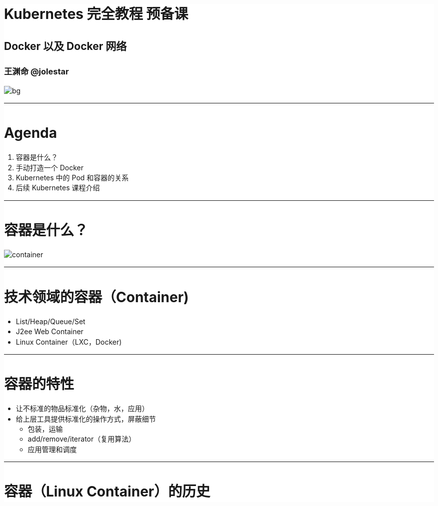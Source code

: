 



# Kubernetes 完全教程 预备课
## Docker 以及 Docker 网络
### 王渊命  @jolestar

![bg](images/bg.png) 

---
# Agenda

1. 容器是什么？
1. 手动打造一个 Docker
1. Kubernetes 中的 Pod 和容器的关系
1. 后续 Kubernetes 课程介绍


---
# 容器是什么？

![container](images/container.png)


---
# 技术领域的容器（Container)

- List/Heap/Queue/Set
- J2ee Web Container
- Linux Container（LXC，Docker)


---
# 容器的特性

- 让不标准的物品标准化（杂物，水，应用）
- 给上层工具提供标准化的操作方式，屏蔽细节
	- 包装，运输
	- add/remove/iterator（复用算法）
	- 应用管理和调度


---
# 容器（Linux Container）的历史

